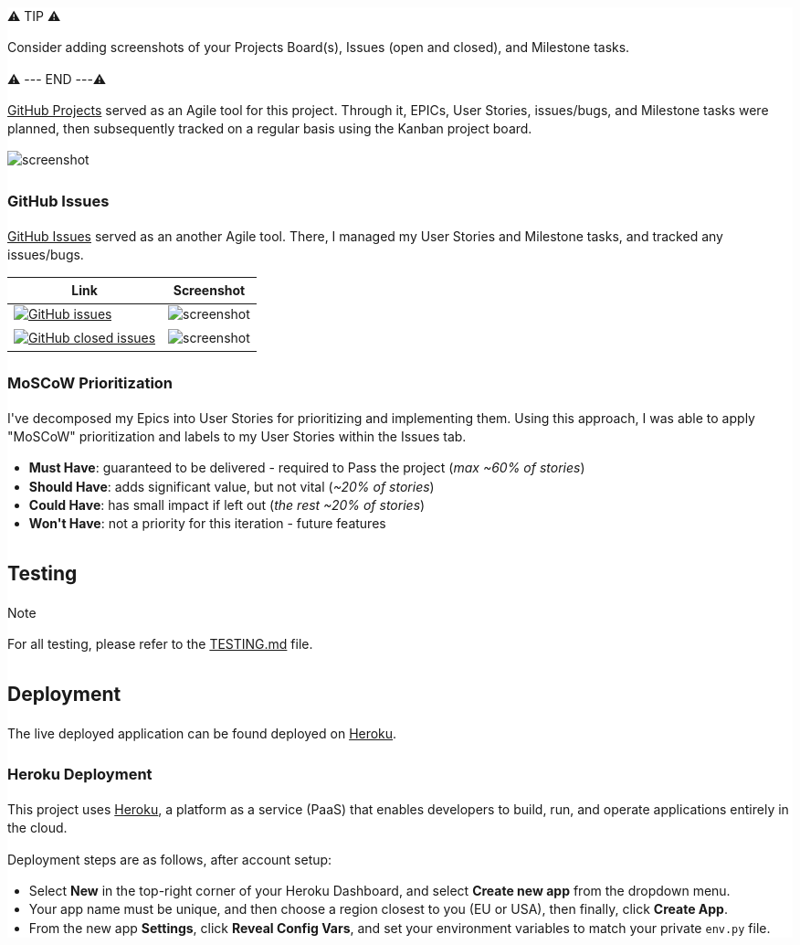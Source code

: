 ⚠️ TIP ⚠️

Consider adding screenshots of your Projects Board(s), Issues (open and closed), and Milestone tasks.

⚠️ --- END ---⚠️

[GitHub Projects](https://www.github.com/Ironmonkeynuts/vendoro/projects) served as an Agile tool for this project. Through it, EPICs, User Stories, issues/bugs, and Milestone tasks were planned, then subsequently tracked on a regular basis using the Kanban project board.

![screenshot](documentation/gh-projects.png)

### GitHub Issues

[GitHub Issues](https://www.github.com/Ironmonkeynuts/vendoro/issues) served as an another Agile tool. There, I managed my User Stories and Milestone tasks, and tracked any issues/bugs.

| Link | Screenshot |
| --- | --- |
| [![GitHub issues](https://img.shields.io/github/issues-search/Ironmonkeynuts/vendoro?query=is%3Aissue%20is%3Aopen%20-label%3Abug&label=Open%20Issues&color=yellow)](https://www.github.com/Ironmonkeynuts/vendoro/issues?q=is%3Aissue%20is%3Aopen%20-label%3Abug) | ![screenshot](documentation/gh-issues-open.png) |
| [![GitHub closed issues](https://img.shields.io/github/issues-search/Ironmonkeynuts/vendoro?query=is%3Aissue%20is%3Aclosed%20-label%3Abug&label=Closed%20Issues&color=green)](https://www.github.com/Ironmonkeynuts/vendoro/issues?q=is%3Aissue%20is%3Aclosed%20-label%3Abug) | ![screenshot](documentation/gh-issues-closed.png) |

### MoSCoW Prioritization

I've decomposed my Epics into User Stories for prioritizing and implementing them. Using this approach, I was able to apply "MoSCoW" prioritization and labels to my User Stories within the Issues tab.

- **Must Have**: guaranteed to be delivered - required to Pass the project (*max ~60% of stories*)
- **Should Have**: adds significant value, but not vital (*~20% of stories*)
- **Could Have**: has small impact if left out (*the rest ~20% of stories*)
- **Won't Have**: not a priority for this iteration - future features

## Testing

> [!NOTE]  
> For all testing, please refer to the [TESTING.md](TESTING.md) file.

## Deployment

The live deployed application can be found deployed on [Heroku](https://imn-vendoro-55af0b986025.herokuapp.com).

### Heroku Deployment

This project uses [Heroku](https://www.heroku.com), a platform as a service (PaaS) that enables developers to build, run, and operate applications entirely in the cloud.

Deployment steps are as follows, after account setup:

- Select **New** in the top-right corner of your Heroku Dashboard, and select **Create new app** from the dropdown menu.
- Your app name must be unique, and then choose a region closest to you (EU or USA), then finally, click **Create App**.
- From the new app **Settings**, click **Reveal Config Vars**, and set your environment variables to match your private `env.py` file.
